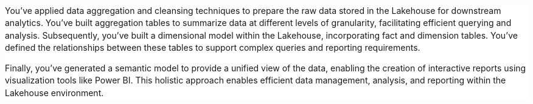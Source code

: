 You’ve applied data aggregation and cleansing techniques to prepare the
raw data stored in the Lakehouse for downstream analytics. You’ve built
aggregation tables to summarize data at different levels of granularity,
facilitating efficient querying and analysis. Subsequently, you’ve built
a dimensional model within the Lakehouse, incorporating fact and
dimension tables. You’ve defined the relationships between these tables
to support complex queries and reporting requirements.

Finally, you’ve generated a semantic model to provide a unified view of
the data, enabling the creation of interactive reports using
visualization tools like Power BI. This holistic approach enables
efficient data management, analysis, and reporting within the Lakehouse
environment.

